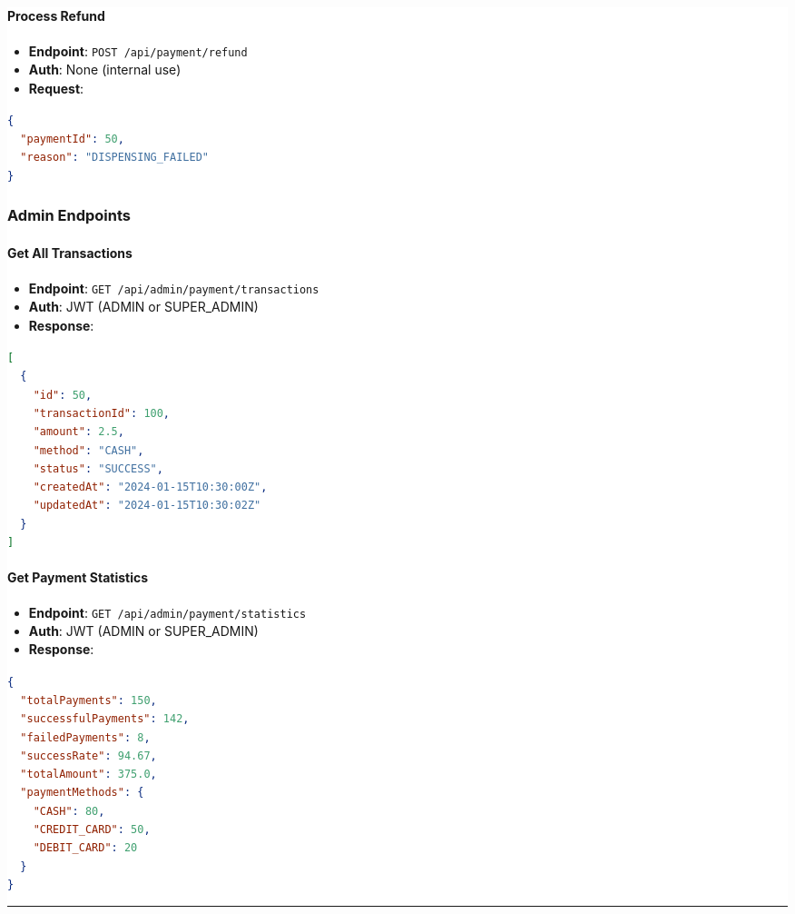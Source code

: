 #### Process Refund

- **Endpoint**: `POST /api/payment/refund`
- **Auth**: None (internal use)
- **Request**:

```json
{
  "paymentId": 50,
  "reason": "DISPENSING_FAILED"
}
```

### Admin Endpoints

#### Get All Transactions

- **Endpoint**: `GET /api/admin/payment/transactions`
- **Auth**: JWT (ADMIN or SUPER_ADMIN)
- **Response**:

```json
[
  {
    "id": 50,
    "transactionId": 100,
    "amount": 2.5,
    "method": "CASH",
    "status": "SUCCESS",
    "createdAt": "2024-01-15T10:30:00Z",
    "updatedAt": "2024-01-15T10:30:02Z"
  }
]
```

#### Get Payment Statistics

- **Endpoint**: `GET /api/admin/payment/statistics`
- **Auth**: JWT (ADMIN or SUPER_ADMIN)
- **Response**:

```json
{
  "totalPayments": 150,
  "successfulPayments": 142,
  "failedPayments": 8,
  "successRate": 94.67,
  "totalAmount": 375.0,
  "paymentMethods": {
    "CASH": 80,
    "CREDIT_CARD": 50,
    "DEBIT_CARD": 20
  }
}
```

---